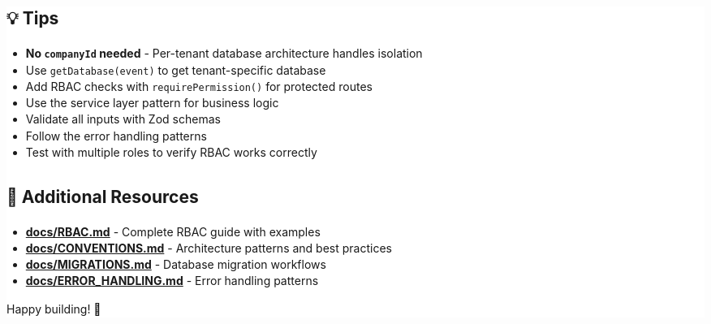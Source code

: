 ## 💡 Tips

- **No `companyId` needed** - Per-tenant database architecture handles isolation
- Use `getDatabase(event)` to get tenant-specific database
- Add RBAC checks with `requirePermission()` for protected routes
- Use the service layer pattern for business logic
- Validate all inputs with Zod schemas
- Follow the error handling patterns
- Test with multiple roles to verify RBAC works correctly

## 📖 Additional Resources

- **[docs/RBAC.md](RBAC.md)** - Complete RBAC guide with examples
- **[docs/CONVENTIONS.md](CONVENTIONS.md)** - Architecture patterns and best practices
- **[docs/MIGRATIONS.md](MIGRATIONS.md)** - Database migration workflows
- **[docs/ERROR_HANDLING.md](ERROR_HANDLING.md)** - Error handling patterns

Happy building! 🎉